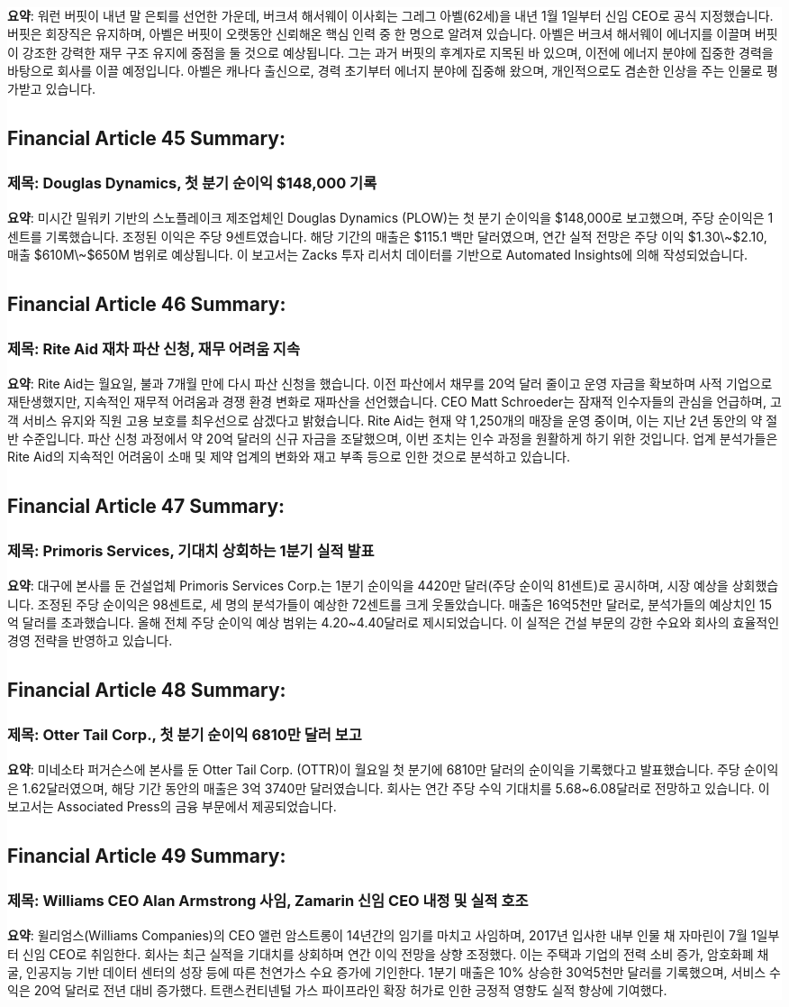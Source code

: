 
**요약**:
워런 버핏이 내년 말 은퇴를 선언한 가운데, 버크셔 해서웨이 이사회는 그레그 아벨(62세)을 내년 1월 1일부터 신임 CEO로 공식 지정했습니다. 버핏은 회장직은 유지하며, 아벨은 버핏이 오랫동안 신뢰해온 핵심 인력 중 한 명으로 알려져 있습니다. 아벨은 버크셔 해서웨이 에너지를 이끌며 버핏이 강조한 강력한 재무 구조 유지에 중점을 둘 것으로 예상됩니다. 그는 과거 버핏의 후계자로 지목된 바 있으며, 이전에 에너지 분야에 집중한 경력을 바탕으로 회사를 이끌 예정입니다. 아벨은 캐나다 출신으로, 경력 초기부터 에너지 분야에 집중해 왔으며, 개인적으로도 겸손한 인상을 주는 인물로 평가받고 있습니다.

## **Financial Article 45 Summary**:
### 제목: Douglas Dynamics, 첫 분기 순이익 $148,000 기록


**요약**: 미시간 밀워키 기반의 스노플레이크 제조업체인 Douglas Dynamics (PLOW)는 첫 분기 순이익을 $148,000로 보고했으며, 주당 순이익은 1센트를 기록했습니다. 조정된 이익은 주당 9센트였습니다. 해당 기간의 매출은 $115.1 백만 달러였으며, 연간 실적 전망은 주당 이익 $1.30\~$2.10, 매출 $610M\~$650M 범위로 예상됩니다. 이 보고서는 Zacks 투자 리서치 데이터를 기반으로 Automated Insights에 의해 작성되었습니다.

## **Financial Article 46 Summary**:
### 제목: Rite Aid 재차 파산 신청, 재무 어려움 지속


**요약**: Rite Aid는 월요일, 불과 7개월 만에 다시 파산 신청을 했습니다. 이전 파산에서 채무를 20억 달러 줄이고 운영 자금을 확보하며 사적 기업으로 재탄생했지만, 지속적인 재무적 어려움과 경쟁 환경 변화로 재파산을 선언했습니다. CEO Matt Schroeder는 잠재적 인수자들의 관심을 언급하며, 고객 서비스 유지와 직원 고용 보호를 최우선으로 삼겠다고 밝혔습니다. Rite Aid는 현재 약 1,250개의 매장을 운영 중이며, 이는 지난 2년 동안의 약 절반 수준입니다. 파산 신청 과정에서 약 20억 달러의 신규 자금을 조달했으며, 이번 조치는 인수 과정을 원활하게 하기 위한 것입니다. 업계 분석가들은 Rite Aid의 지속적인 어려움이 소매 및 제약 업계의 변화와 재고 부족 등으로 인한 것으로 분석하고 있습니다.

## **Financial Article 47 Summary**:
### 제목: Primoris Services, 기대치 상회하는 1분기 실적 발표


**요약**:
대구에 본사를 둔 건설업체 Primoris Services Corp.는 1분기 순이익을 4420만 달러(주당 순이익 81센트)로 공시하며, 시장 예상을 상회했습니다. 조정된 주당 순이익은 98센트로, 세 명의 분석가들이 예상한 72센트를 크게 웃돌았습니다. 매출은 16억5천만 달러로, 분석가들의 예상치인 15억 달러를 초과했습니다. 올해 전체 주당 순이익 예상 범위는 4.20\~4.40달러로 제시되었습니다. 이 실적은 건설 부문의 강한 수요와 회사의 효율적인 경영 전략을 반영하고 있습니다.

## **Financial Article 48 Summary**:
### 제목: Otter Tail Corp., 첫 분기 순이익 6810만 달러 보고


**요약**: 미네소타 퍼거슨스에 본사를 둔 Otter Tail Corp. (OTTR)이 월요일 첫 분기에 6810만 달러의 순이익을 기록했다고 발표했습니다. 주당 순이익은 1.62달러였으며, 해당 기간 동안의 매출은 3억 3740만 달러였습니다. 회사는 연간 주당 수익 기대치를 5.68\~6.08달러로 전망하고 있습니다. 이 보고서는 Associated Press의 금융 부문에서 제공되었습니다.

## **Financial Article 49 Summary**:
### 제목: Williams CEO Alan Armstrong 사임, Zamarin 신임 CEO 내정 및 실적 호조


**요약**:
윌리엄스(Williams Companies)의 CEO 앨런 암스트롱이 14년간의 임기를 마치고 사임하며, 2017년 입사한 내부 인물 채 자마린이 7월 1일부터 신임 CEO로 취임한다. 회사는 최근 실적을 기대치를 상회하며 연간 이익 전망을 상향 조정했다. 이는 주택과 기업의 전력 소비 증가, 암호화폐 채굴, 인공지능 기반 데이터 센터의 성장 등에 따른 천연가스 수요 증가에 기인한다. 1분기 매출은 10% 상승한 30억5천만 달러를 기록했으며, 서비스 수익은 20억 달러로 전년 대비 증가했다. 트랜스컨티넨털 가스 파이프라인 확장 허가로 인한 긍정적 영향도 실적 향상에 기여했다.
